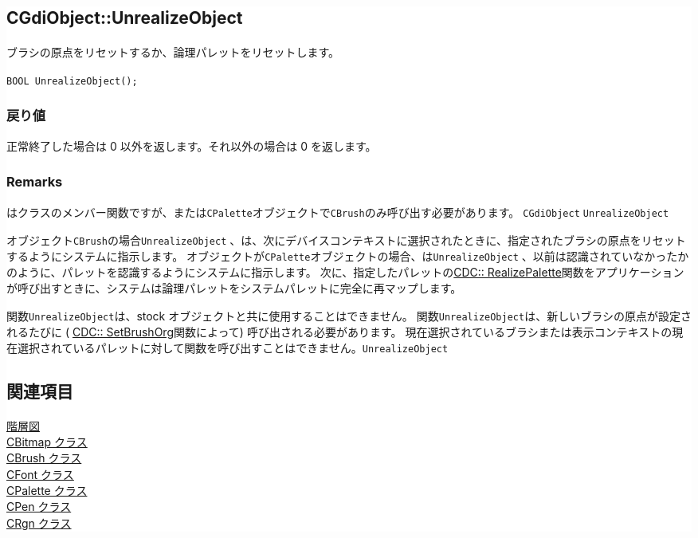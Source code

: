 ##  <a name="unrealizeobject"></a>CGdiObject::UnrealizeObject

ブラシの原点をリセットするか、論理パレットをリセットします。

```
BOOL UnrealizeObject();
```

### <a name="return-value"></a>戻り値

正常終了した場合は 0 以外を返します。それ以外の場合は 0 を返します。

### <a name="remarks"></a>Remarks

はクラスのメンバー関数ですが、または`CPalette`オブジェクトで`CBrush`のみ呼び出す必要があります。 `CGdiObject` `UnrealizeObject`

オブジェクト`CBrush`の場合`UnrealizeObject` 、は、次にデバイスコンテキストに選択されたときに、指定されたブラシの原点をリセットするようにシステムに指示します。 オブジェクトが`CPalette`オブジェクトの場合、は`UnrealizeObject` 、以前は認識されていなかったかのように、パレットを認識するようにシステムに指示します。 次に、指定したパレットの[CDC:: RealizePalette](../../mfc/reference/cdc-class.md#realizepalette)関数をアプリケーションが呼び出すときに、システムは論理パレットをシステムパレットに完全に再マップします。

関数`UnrealizeObject`は、stock オブジェクトと共に使用することはできません。 関数`UnrealizeObject`は、新しいブラシの原点が設定されるたびに ( [CDC:: SetBrushOrg](../../mfc/reference/cdc-class.md#setbrushorg)関数によって) 呼び出される必要があります。 現在選択されているブラシまたは表示コンテキストの現在選択されているパレットに対して関数を呼び出すことはできません。`UnrealizeObject`

## <a name="see-also"></a>関連項目

[階層図](../../mfc/hierarchy-chart.md)<br/>
[CBitmap クラス](../../mfc/reference/cbitmap-class.md)<br/>
[CBrush クラス](../../mfc/reference/cbrush-class.md)<br/>
[CFont クラス](../../mfc/reference/cfont-class.md)<br/>
[CPalette クラス](../../mfc/reference/cpalette-class.md)<br/>
[CPen クラス](../../mfc/reference/cpen-class.md)<br/>
[CRgn クラス](../../mfc/reference/crgn-class.md)
